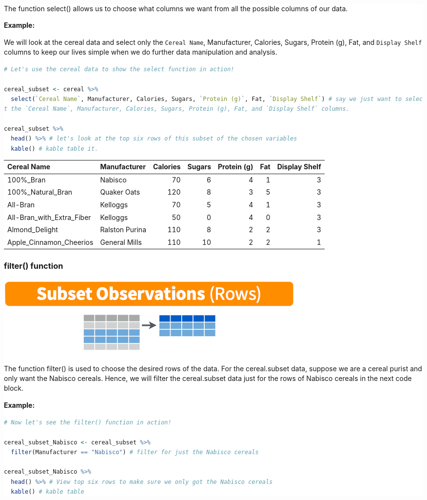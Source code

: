 The function select() allows us to choose what columns we want from all the possible columns of our data.

**Example:**

We will look at the cereal data and select only the `Cereal Name`, Manufacturer, Calories, Sugars, Protein (g), Fat, and `Display Shelf` columns to keep our lives simple when we do further data manipulation and analysis.

``` r
# Let's use the cereal data to show the select function in action!

cereal_subset <- cereal %>% 
  select(`Cereal Name`, Manufacturer, Calories, Sugars, `Protein (g)`, Fat, `Display Shelf`) # say we just want to select the `Cereal Name`, Manufacturer, Calories, Sugars, Protein (g), Fat, and `Display Shelf` columns.
  
cereal_subset %>% 
  head() %>% # let's look at the top six rows of this subset of the chosen variables
  kable() # kable table it.
```

| Cereal Name                  | Manufacturer   |  Calories|  Sugars|  Protein (g)|  Fat|  Display Shelf|
|:-----------------------------|:---------------|---------:|-------:|------------:|----:|--------------:|
| 100%\_Bran                   | Nabisco        |        70|       6|            4|    1|              3|
| 100%\_Natural\_Bran          | Quaker Oats    |       120|       8|            3|    5|              3|
| All-Bran                     | Kelloggs       |        70|       5|            4|    1|              3|
| All-Bran\_with\_Extra\_Fiber | Kelloggs       |        50|       0|            4|    0|              3|
| Almond\_Delight              | Ralston Purina |       110|       8|            2|    2|              3|
| Apple\_Cinnamon\_Cheerios    | General Mills  |       110|      10|            2|    2|              1|

### filter() function

![subset rows pic](images/subset_rows.png)

The function filter() is used to choose the desired rows of the data. For the cereal.subset data, suppose we are a cereal purist and only want the Nabisco cereals. Hence, we will filter the cereal.subset data just for the rows of Nabisco cereals in the next code block.

**Example:**

``` r
# Now let's see the filter() function in action!

cereal_subset_Nabisco <- cereal_subset %>% 
  filter(Manufacturer == "Nabisco") # filter for just the Nabisco cereals 

cereal_subset_Nabisco %>% 
  head() %>% # View top six rows to make sure we only got the Nabisco cereals
  kable() # kable table
```
